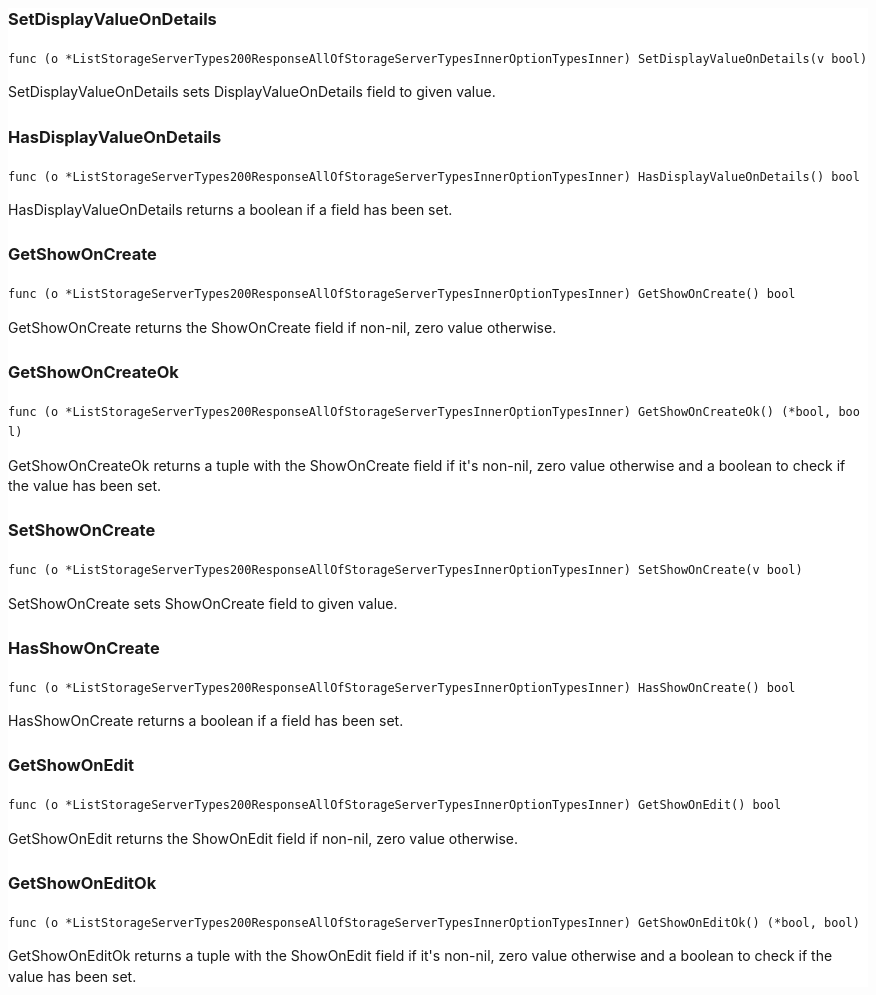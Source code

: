### SetDisplayValueOnDetails

`func (o *ListStorageServerTypes200ResponseAllOfStorageServerTypesInnerOptionTypesInner) SetDisplayValueOnDetails(v bool)`

SetDisplayValueOnDetails sets DisplayValueOnDetails field to given value.

### HasDisplayValueOnDetails

`func (o *ListStorageServerTypes200ResponseAllOfStorageServerTypesInnerOptionTypesInner) HasDisplayValueOnDetails() bool`

HasDisplayValueOnDetails returns a boolean if a field has been set.

### GetShowOnCreate

`func (o *ListStorageServerTypes200ResponseAllOfStorageServerTypesInnerOptionTypesInner) GetShowOnCreate() bool`

GetShowOnCreate returns the ShowOnCreate field if non-nil, zero value otherwise.

### GetShowOnCreateOk

`func (o *ListStorageServerTypes200ResponseAllOfStorageServerTypesInnerOptionTypesInner) GetShowOnCreateOk() (*bool, bool)`

GetShowOnCreateOk returns a tuple with the ShowOnCreate field if it's non-nil, zero value otherwise
and a boolean to check if the value has been set.

### SetShowOnCreate

`func (o *ListStorageServerTypes200ResponseAllOfStorageServerTypesInnerOptionTypesInner) SetShowOnCreate(v bool)`

SetShowOnCreate sets ShowOnCreate field to given value.

### HasShowOnCreate

`func (o *ListStorageServerTypes200ResponseAllOfStorageServerTypesInnerOptionTypesInner) HasShowOnCreate() bool`

HasShowOnCreate returns a boolean if a field has been set.

### GetShowOnEdit

`func (o *ListStorageServerTypes200ResponseAllOfStorageServerTypesInnerOptionTypesInner) GetShowOnEdit() bool`

GetShowOnEdit returns the ShowOnEdit field if non-nil, zero value otherwise.

### GetShowOnEditOk

`func (o *ListStorageServerTypes200ResponseAllOfStorageServerTypesInnerOptionTypesInner) GetShowOnEditOk() (*bool, bool)`

GetShowOnEditOk returns a tuple with the ShowOnEdit field if it's non-nil, zero value otherwise
and a boolean to check if the value has been set.
